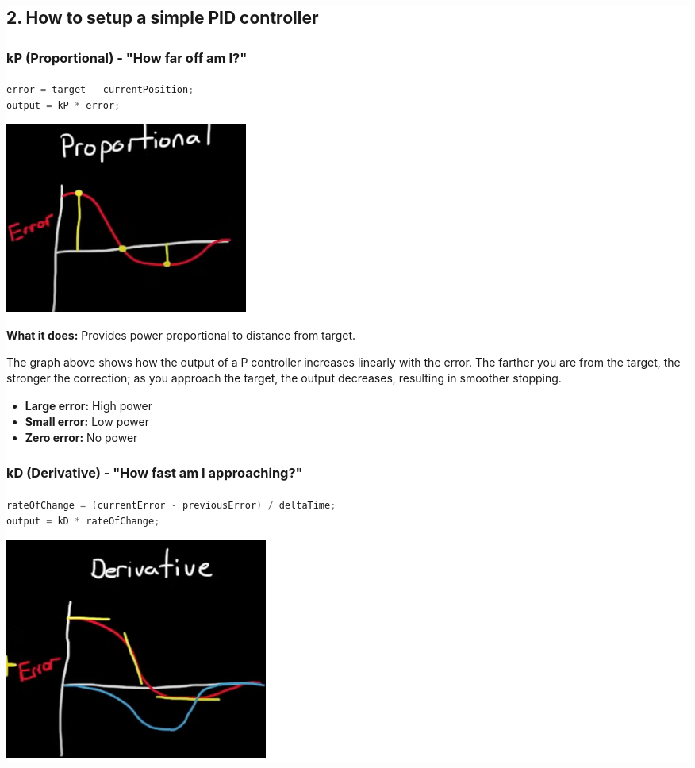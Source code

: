 
## 2. How to setup a simple PID controller

### kP (Proportional) - "How far off am I?"
```java
error = target - currentPosition;
output = kP * error;
```
![Proportional Term Visualization](./P_term.png)

**What it does:** Provides power proportional to distance from target.  

The graph above shows how the output of a P controller increases linearly with the error. The farther you are from the target, the stronger the correction; as you approach the target, the output decreases, resulting in smoother stopping.

- **Large error:** High power
- **Small error:** Low power  
- **Zero error:** No power

### kD (Derivative) - "How fast am I approaching?"
```java
rateOfChange = (currentError - previousError) / deltaTime;
output = kD * rateOfChange;
```
![Derivative Term Visualization](./D_term.png)
